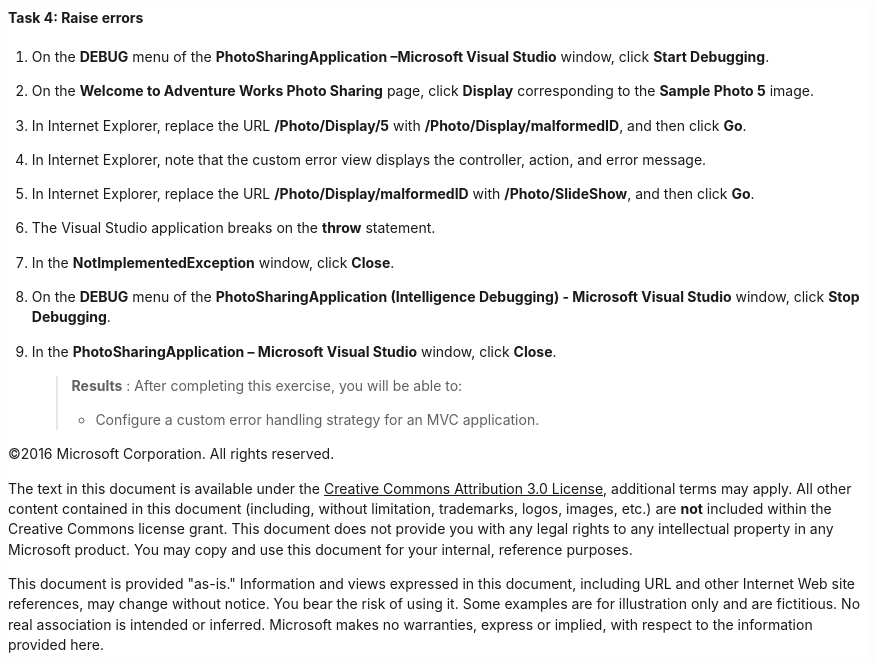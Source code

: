 #### Task 4: Raise errors
1. On the **DEBUG** menu of the **PhotoSharingApplication –Microsoft Visual Studio** window, click **Start Debugging**.
2. On the **Welcome to Adventure Works Photo Sharing** page, click **Display** corresponding to the **Sample Photo 5** image.
3. In Internet Explorer, replace the URL **/Photo/Display/5** with **/Photo/Display/malformedID**, and then click **Go**.
4. In Internet Explorer, note that the custom error view displays the controller, action, and error message.
5. In Internet Explorer, replace the URL **/Photo/Display/malformedID** with **/Photo/SlideShow**, and then click **Go**.
6. The Visual Studio application breaks on the **throw** statement.
7. In the **NotImplementedException** window, click **Close**.
8. On the **DEBUG** menu of the **PhotoSharingApplication (Intelligence Debugging) - Microsoft Visual Studio** window, click **Stop Debugging**.
9. In the **PhotoSharingApplication – Microsoft Visual Studio** window, click **Close**.

   >**Results** : After completing this exercise, you will be able to:
   >- Configure a custom error handling strategy for an MVC application.

©2016 Microsoft Corporation. All rights reserved.

The text in this document is available under the  [Creative Commons Attribution 3.0 License](https://creativecommons.org/licenses/by/3.0/legalcode), additional terms may apply. All other content contained in this document (including, without limitation, trademarks, logos, images, etc.) are  **not**  included within the Creative Commons license grant. This document does not provide you with any legal rights to any intellectual property in any Microsoft product. You may copy and use this document for your internal, reference purposes.

This document is provided &quot;as-is.&quot; Information and views expressed in this document, including URL and other Internet Web site references, may change without notice. You bear the risk of using it. Some examples are for illustration only and are fictitious. No real association is intended or inferred. Microsoft makes no warranties, express or implied, with respect to the information provided here.
